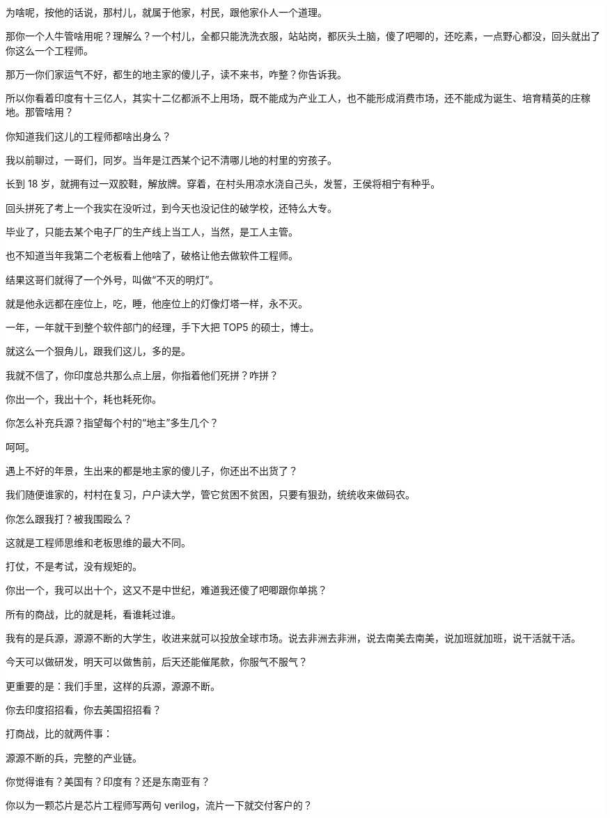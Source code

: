 为啥呢，按他的话说，那村儿，就属于他家，村民，跟他家仆人一个道理。

那你一个人牛管啥用呢？理解么？一个村儿，全都只能洗洗衣服，站站岗，都灰头土脑，傻了吧唧的，还吃素，一点野心都没，回头就出了你这么一个工程师。

那万一你们家运气不好，都生的地主家的傻儿子，读不来书，咋整？你告诉我。

所以你看着印度有十三亿人，其实十二亿都派不上用场，既不能成为产业工人，也不能形成消费市场，还不能成为诞生、培育精英的庄稼地。那管啥用？

你知道我们这儿的工程师都啥出身么？

我以前聊过，一哥们，同岁。当年是江西某个记不清哪儿地的村里的穷孩子。

长到 18 岁，就拥有过一双胶鞋，解放牌。穿着，在村头用凉水浇自己头，发誓，王侯将相宁有种乎。

回头拼死了考上一个我实在没听过，到今天也没记住的破学校，还特么大专。

毕业了，只能去某个电子厂的生产线上当工人，当然，是工人主管。

也不知道当年我第二个老板看上他啥了，破格让他去做软件工程师。

结果这哥们就得了一个外号，叫做“不灭的明灯”。

就是他永远都在座位上，吃，睡，他座位上的灯像灯塔一样，永不灭。

一年，一年就干到整个软件部门的经理，手下大把 TOP5 的硕士，博士。

就这么一个狠角儿，跟我们这儿，多的是。

我就不信了，你印度总共那么点上层，你指着他们死拼？咋拼？

你出一个，我出十个，耗也耗死你。

你怎么补充兵源？指望每个村的“地主”多生几个？

呵呵。

遇上不好的年景，生出来的都是地主家的傻儿子，你还出不出货了？

我们随便谁家的，村村在复习，户户读大学，管它贫困不贫困，只要有狠劲，统统收来做码农。

你怎么跟我打？被我围殴么？

这就是工程师思维和老板思维的最大不同。

打仗，不是考试，没有规矩的。

你出一个，我可以出十个，这又不是中世纪，难道我还傻了吧唧跟你单挑？

所有的商战，比的就是耗，看谁耗过谁。

我有的是兵源，源源不断的大学生，收进来就可以投放全球市场。说去非洲去非洲，说去南美去南美，说加班就加班，说干活就干活。

今天可以做研发，明天可以做售前，后天还能催尾款，你服气不服气？

更重要的是：我们手里，这样的兵源，源源不断。

你去印度招招看，你去美国招招看？

打商战，比的就两件事：

源源不断的兵，完整的产业链。

你觉得谁有？美国有？印度有？还是东南亚有？

你以为一颗芯片是芯片工程师写两句 verilog，流片一下就交付客户的？
